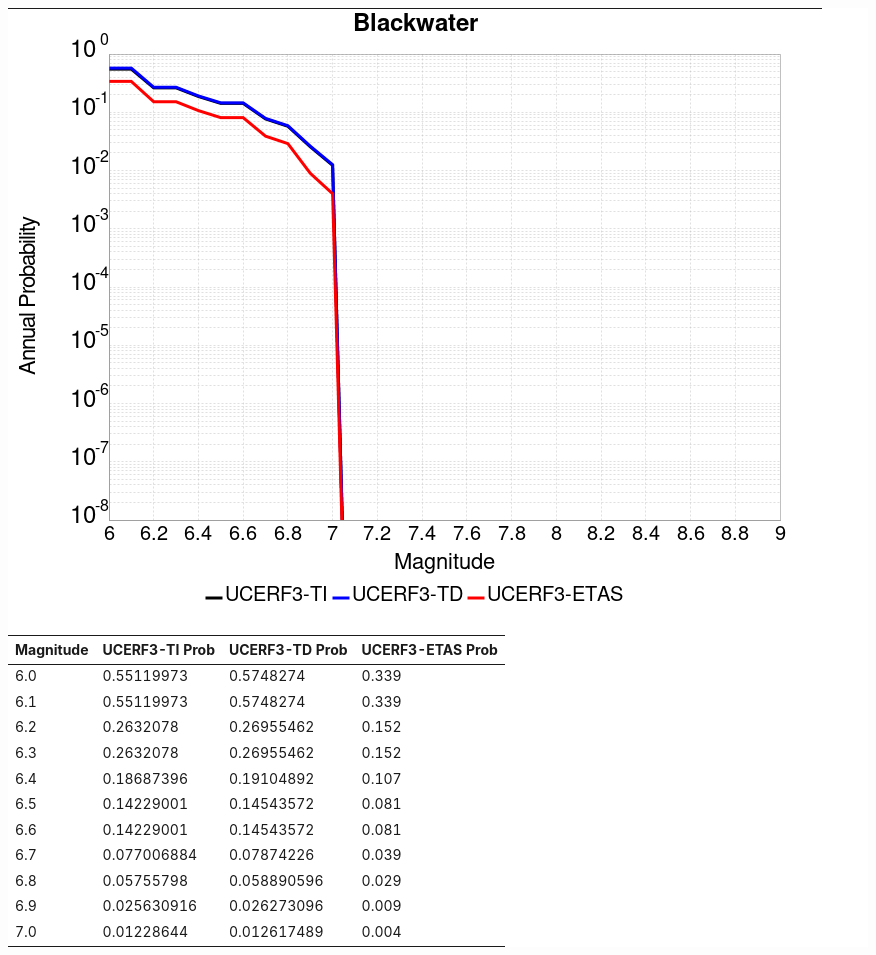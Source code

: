 | ![MPD](Blackwater.png) |
|-----|

| Magnitude | UCERF3-TI Prob | UCERF3-TD Prob | UCERF3-ETAS Prob |
|-----|-----|-----|-----|
| 6.0 | 0.55119973 | 0.5748274 | 0.339 |
| 6.1 | 0.55119973 | 0.5748274 | 0.339 |
| 6.2 | 0.2632078 | 0.26955462 | 0.152 |
| 6.3 | 0.2632078 | 0.26955462 | 0.152 |
| 6.4 | 0.18687396 | 0.19104892 | 0.107 |
| 6.5 | 0.14229001 | 0.14543572 | 0.081 |
| 6.6 | 0.14229001 | 0.14543572 | 0.081 |
| 6.7 | 0.077006884 | 0.07874226 | 0.039 |
| 6.8 | 0.05755798 | 0.058890596 | 0.029 |
| 6.9 | 0.025630916 | 0.026273096 | 0.009 |
| 7.0 | 0.01228644 | 0.012617489 | 0.004 |
